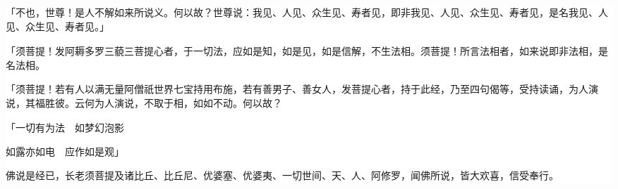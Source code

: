 「不也，世尊！是人不解如来所说义。何以故？世尊说：我见、人见、众生见、寿者见，即非我见、人见、众生见、寿者见，是名我见、人见、众生见、寿者见。」

「须菩提！发阿耨多罗三藐三菩提心者，于一切法，应如是知，如是见，如是信解，不生法相。须菩提！所言法相者，如来说即非法相，是名法相。

「须菩提！若有人以满无量阿僧祇世界七宝持用布施，若有善男子、善女人，发菩提心者，持于此经，乃至四句偈等，受持读诵，为人演说，其福胜彼。云何为人演说，不取于相，如如不动。何以故？

「一切有为法　如梦幻泡影

如露亦如电　应作如是观」

佛说是经已，长老须菩提及诸比丘、比丘尼、优婆塞、优婆夷、一切世间、天、人、阿修罗，闻佛所说，皆大欢喜，信受奉行。